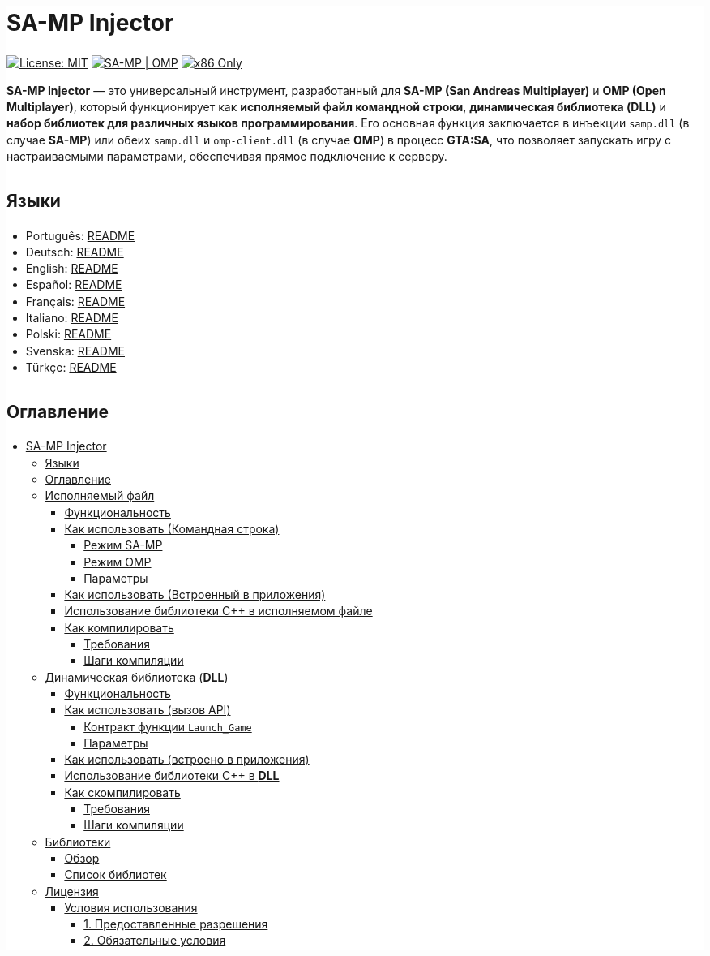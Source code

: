 # SA-MP Injector

[![License: MIT](https://img.shields.io/badge/License-MIT-blue.svg)](https://opensource.org/licenses/MIT)
[![SA-MP | OMP](https://img.shields.io/badge/Support-SA--MP%20%7C%20OMP-yellow)](https://github.com/spc-samp/samp-injector)
[![x86 Only](https://img.shields.io/badge/Architecture-x86%20(32--bit)-orange)](https://github.com/spc-samp/samp-injector)

**SA-MP Injector** — это универсальный инструмент, разработанный для **SA-MP (San Andreas Multiplayer)** и **OMP (Open Multiplayer)**, который функционирует как **исполняемый файл командной строки**, **динамическая библиотека (DLL)** и **набор библиотек для различных языков программирования**. Его основная функция заключается в инъекции `samp.dll` (в случае **SA-MP**) или обеих `samp.dll` и `omp-client.dll` (в случае **OMP**) в процесс **GTA:SA**, что позволяет запускать игру с настраиваемыми параметрами, обеспечивая прямое подключение к серверу.

## Языки

- Português: [README](../../)
- Deutsch: [README](../Deutsch/README.md)
- English: [README](../English/README.md)
- Español: [README](../Espanol/README.md)
- Français: [README](../Francais/README.md)
- Italiano: [README](../Italiano/README.md)
- Polski: [README](../Polski/README.md)
- Svenska: [README](../Svenska/README.md)
- Türkçe: [README](../Turkce/README.md)

## Оглавление

- [SA-MP Injector](#sa-mp-injector)
  - [Языки](#языки)
  - [Оглавление](#оглавление)
  - [Исполняемый файл](#исполняемый-файл)
    - [Функциональность](#функциональность)
    - [Как использовать (Командная строка)](#как-использовать-командная-строка)
      - [Режим SA-MP](#режим-sa-mp)
      - [Режим OMP](#режим-omp)
      - [Параметры](#параметры)
    - [Как использовать (Встроенный в приложения)](#как-использовать-встроенный-в-приложения)
    - [Использование библиотеки C++ в исполняемом файле](#использование-библиотеки-c-в-исполняемом-файле)
    - [Как компилировать](#как-компилировать)
      - [Требования](#требования)
      - [Шаги компиляции](#шаги-компиляции)
  - [Динамическая библиотека (**DLL**)](#динамическая-библиотека-dll)
    - [Функциональность](#функциональность-1)
    - [Как использовать (вызов API)](#как-использовать-вызов-api)
      - [Контракт функции `Launch_Game`](#контракт-функции-launch_game)
      - [Параметры](#параметры-1)
    - [Как использовать (встроено в приложения)](#как-использовать-встроено-в-приложения)
    - [Использование библиотеки C++ в **DLL**](#использование-библиотеки-c-в-dll)
    - [Как скомпилировать](#как-скомпилировать)
      - [Требования](#требования-1)
      - [Шаги компиляции](#шаги-компиляции-1)
  - [Библиотеки](#библиотеки)
    - [Обзор](#обзор)
    - [Список библиотек](#список-библиотек)
  - [Лицензия](#лицензия)
    - [Условия использования](#условия-использования)
      - [1. Предоставленные разрешения](#1-предоставленные-разрешения)
      - [2. Обязательные условия](#2-обязательные-условия)